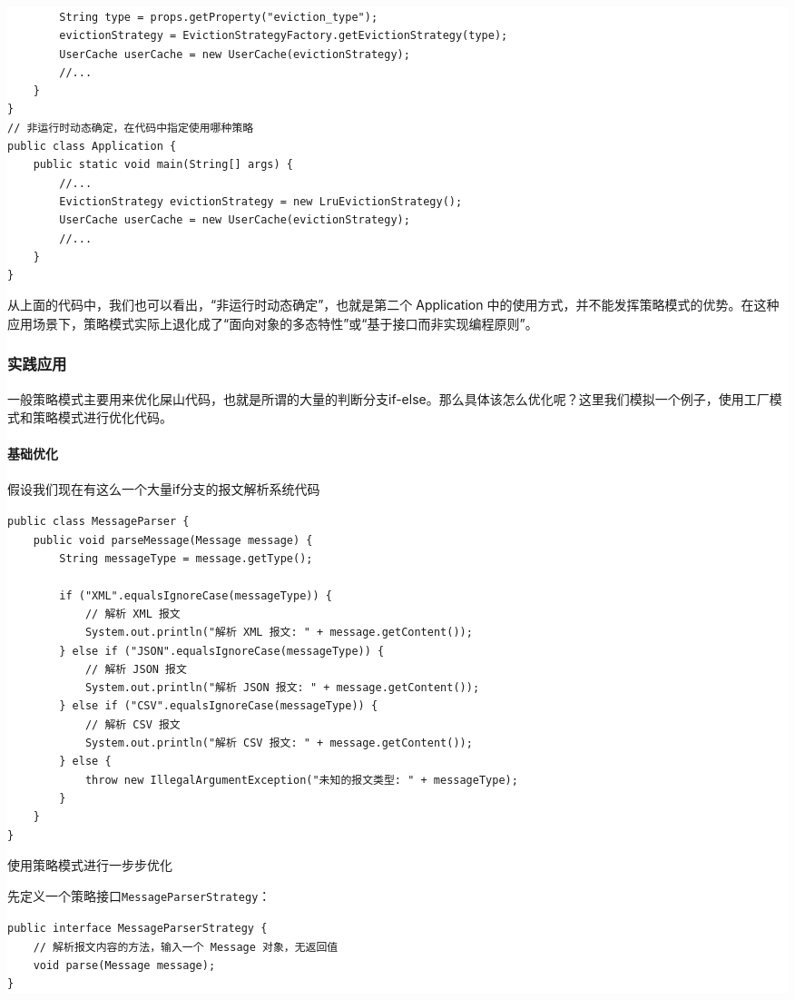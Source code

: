 ```
        String type = props.getProperty("eviction_type");
        evictionStrategy = EvictionStrategyFactory.getEvictionStrategy(type);
        UserCache userCache = new UserCache(evictionStrategy);
        //...
    }
}
// 非运行时动态确定，在代码中指定使用哪种策略
public class Application {
    public static void main(String[] args) {
        //...
        EvictionStrategy evictionStrategy = new LruEvictionStrategy();
        UserCache userCache = new UserCache(evictionStrategy);
        //...
    }
}
```

从上面的代码中，我们也可以看出，“非运行时动态确定”，也就是第二个 Application 中的使用方式，并不能发挥策略模式的优势。在这种应用场景下，策略模式实际上退化成了“面向对象的多态特性”或“基于接口而非实现编程原则”。

### 实践应用

一般策略模式主要用来优化屎山代码，也就是所谓的大量的判断分支if-else。那么具体该怎么优化呢？这里我们模拟一个例子，使用工厂模式和策略模式进行优化代码。

#### 基础优化

假设我们现在有这么一个大量if分支的报文解析系统代码

```
public class MessageParser {
    public void parseMessage(Message message) {
        String messageType = message.getType();

        if ("XML".equalsIgnoreCase(messageType)) {
            // 解析 XML 报文
            System.out.println("解析 XML 报文: " + message.getContent());
        } else if ("JSON".equalsIgnoreCase(messageType)) {
            // 解析 JSON 报文
            System.out.println("解析 JSON 报文: " + message.getContent());
        } else if ("CSV".equalsIgnoreCase(messageType)) {
            // 解析 CSV 报文
            System.out.println("解析 CSV 报文: " + message.getContent());
        } else {
            throw new IllegalArgumentException("未知的报文类型: " + messageType);
        }
    }
}
```

使用策略模式进行一步步优化

先定义一个策略接口`MessageParserStrategy`：

```
public interface MessageParserStrategy {
    // 解析报文内容的方法，输入一个 Message 对象，无返回值
    void parse(Message message);
}
```
